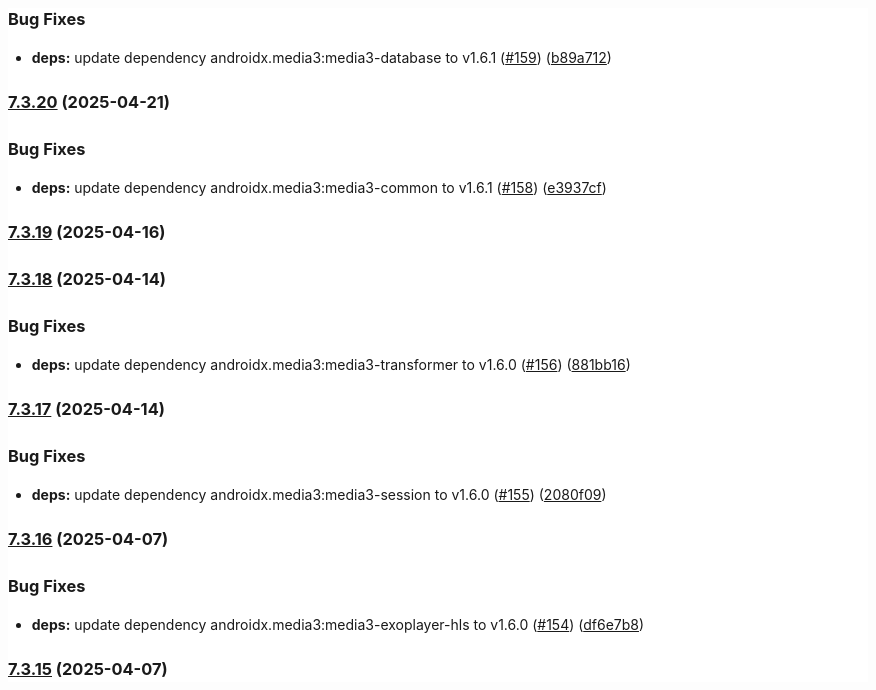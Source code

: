 ### Bug Fixes

* **deps:** update dependency androidx.media3:media3-database to v1.6.1 ([#159](https://github.com/Cap-go/capacitor-native-audio/issues/159)) ([b89a712](https://github.com/Cap-go/capacitor-native-audio/commit/b89a712ce88d98cb679034d6cbfad54de018d695))

### [7.3.20](https://github.com/Cap-go/capacitor-native-audio/compare/7.3.19...7.3.20) (2025-04-21)


### Bug Fixes

* **deps:** update dependency androidx.media3:media3-common to v1.6.1 ([#158](https://github.com/Cap-go/capacitor-native-audio/issues/158)) ([e3937cf](https://github.com/Cap-go/capacitor-native-audio/commit/e3937cf1a135409e0f4c3023156ee125713f29f1))

### [7.3.19](https://github.com/Cap-go/capacitor-native-audio/compare/7.3.18...7.3.19) (2025-04-16)

### [7.3.18](https://github.com/Cap-go/capacitor-native-audio/compare/7.3.17...7.3.18) (2025-04-14)


### Bug Fixes

* **deps:** update dependency androidx.media3:media3-transformer to v1.6.0 ([#156](https://github.com/Cap-go/capacitor-native-audio/issues/156)) ([881bb16](https://github.com/Cap-go/capacitor-native-audio/commit/881bb16310cf822b1073f599fd4fc282e4b60798))

### [7.3.17](https://github.com/Cap-go/capacitor-native-audio/compare/7.3.16...7.3.17) (2025-04-14)


### Bug Fixes

* **deps:** update dependency androidx.media3:media3-session to v1.6.0 ([#155](https://github.com/Cap-go/capacitor-native-audio/issues/155)) ([2080f09](https://github.com/Cap-go/capacitor-native-audio/commit/2080f09258866101eea874a61bcdd5e385042085))

### [7.3.16](https://github.com/Cap-go/capacitor-native-audio/compare/7.3.15...7.3.16) (2025-04-07)


### Bug Fixes

* **deps:** update dependency androidx.media3:media3-exoplayer-hls to v1.6.0 ([#154](https://github.com/Cap-go/capacitor-native-audio/issues/154)) ([df6e7b8](https://github.com/Cap-go/capacitor-native-audio/commit/df6e7b8a0728b28f94567312cc71d0c9eb3890e3))

### [7.3.15](https://github.com/Cap-go/capacitor-native-audio/compare/7.3.14...7.3.15) (2025-04-07)
